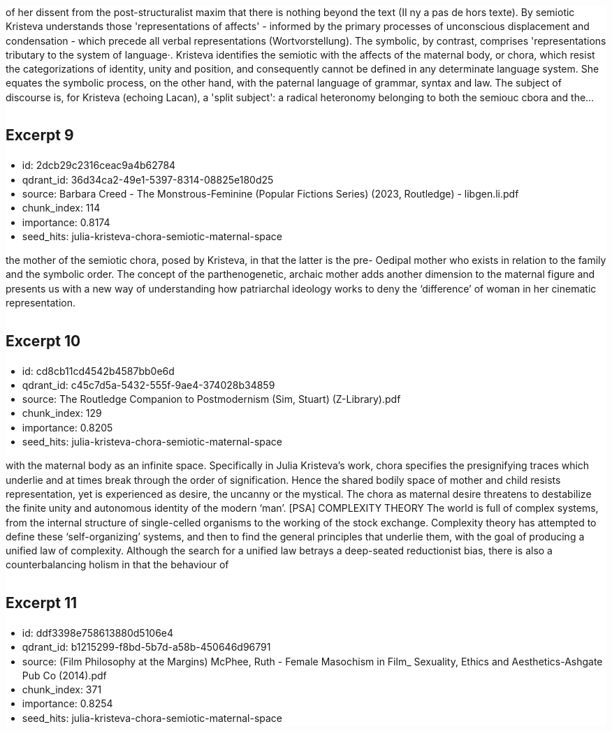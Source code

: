 of her dissent from the post-structuralist maxim that there is nothing beyond the text (II ny a pas de hors texte). By semiotic Kristeva understands those 'representations of affects' - informed by the primary processes of unconscious displacement and condensation - which precede all verbal representations (Wortvorstellung). The symbolic, by contrast, comprises 'representations tributary to the system of language·. Kristeva identifies the semiotic with the affects of the maternal body, or chora, which resist the categorizations of identity, unity and position, and consequently cannot be defined in any determinate language system. She equates the symbolic process, on the other hand, with the paternal language of grammar, syntax and law. The subject of discourse is, for Kristeva (echoing Lacan), a 'split subject': a radical heteronomy belonging to both the semiouc cbora and the…

## Excerpt 9
- id: 2dcb29c2316ceac9a4b62784
- qdrant_id: 36d34ca2-49e1-5397-8314-08825e180d25
- source: Barbara Creed - The Monstrous-Feminine (Popular Fictions Series) (2023, Routledge) - libgen.li.pdf
- chunk_index: 114
- importance: 0.8174
- seed_hits: julia-kristeva-chora-semiotic-maternal-space

the mother of the semiotic chora, posed by Kristeva, in that the latter is the pre-​ Oedipal mother who exists in relation to the family and the symbolic order. The concept of the parthenogenetic, archaic mother adds another dimension to the maternal figure and presents us with a new way of understanding how patriarchal ideology works to deny the ‘difference’ of woman in her cinematic representation.

## Excerpt 10
- id: cd8cb11cd4542b4587bb0e6d
- qdrant_id: c45c7d5a-5432-555f-9ae4-374028b34859
- source: The Routledge Companion to Postmodernism (Sim, Stuart) (Z-Library).pdf
- chunk_index: 129
- importance: 0.8205
- seed_hits: julia-kristeva-chora-semiotic-maternal-space

with the maternal body as an infinite space. Specifically in Julia Kristeva’s work, chora specifies the presignifying traces which underlie and at times break through the order of signification. Hence the shared bodily space of mother and child resists representation, yet is experienced as desire, the uncanny or the mystical. The chora as maternal desire threatens to destabilize the finite unity and autonomous identity of the modern ‘man’. [PSA] COMPLEXITY THEORY The world is full of complex systems, from the internal structure of single-celled organisms to the working of the stock exchange. Complexity theory has attempted to define these ‘self-organizing’ systems, and then to find the general principles that underlie them, with the goal of producing a unified law of complexity. Although the search for a unified law betrays a deep-seated reductionist bias, there is also a counterbalancing holism in that the behaviour of

## Excerpt 11
- id: ddf3398e758613880d5106e4
- qdrant_id: b1215299-f8bd-5b7d-a58b-450646d96791
- source: (Film Philosophy at the Margins) McPhee, Ruth - Female Masochism in Film_ Sexuality, Ethics and Aesthetics-Ashgate Pub Co (2014).pdf
- chunk_index: 371
- importance: 0.8254
- seed_hits: julia-kristeva-chora-semiotic-maternal-space
